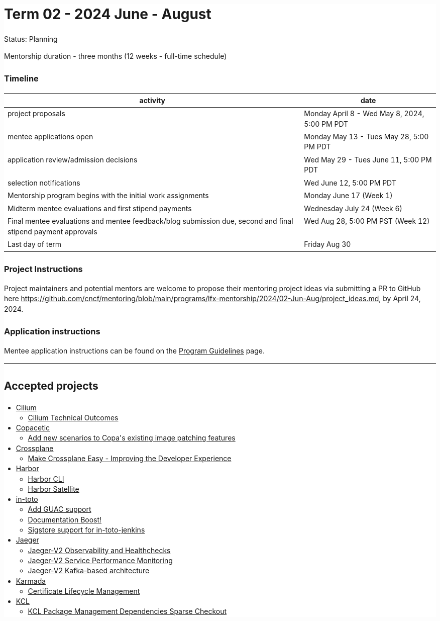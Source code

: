# Term 02 - 2024 June - August

Status: Planning

Mentorship duration - three months (12 weeks - full-time schedule)

### Timeline

| activity | date |
| --- | --- |
| project proposals | Monday April 8 - Wed May 8, 2024, 5:00 PM PDT |
| mentee applications open | Monday May 13 - Tues May 28, 5:00 PM PDT |
| application review/admission decisions | Wed May 29 - Tues June 11, 5:00 PM PDT |
| selection notifications | Wed June 12, 5:00 PM PDT |
| Mentorship program begins with the initial work assignments | Monday June 17 (Week 1) |
| Midterm mentee evaluations and first stipend payments | Wednesday July 24 (Week 6) |
| Final mentee evaluations and mentee feedback/blog submission due, second and final stipend payment approvals | Wed Aug 28, 5:00 PM PST (Week 12) |
| Last day of term | Friday Aug 30 |

### Project Instructions

Project maintainers and potential mentors are welcome to propose their mentoring project ideas via submitting a PR to GitHub here https://github.com/cncf/mentoring/blob/main/programs/lfx-mentorship/2024/02-Jun-Aug/project_ideas.md, by April 24, 2024.

### Application instructions

Mentee application instructions can be found on the [Program Guidelines](https://github.com/cncf/mentoring/blob/main/programs/lfx-mentorship/README.md#program-guidelines) page.

---

## Accepted projects

- [Cilium](#cilium)
  - [Cilium Technical Outcomes](#cilium-technical-outcomes)
- [Copacetic](#copacetic)
  - [Add new scenarios to Copa's existing image patching features](#add-new-scenarios-to-copas-existing-image-patching-features)
- [Crossplane](#crossplane)
  - [Make Crossplane Easy - Improving the Developer Experience](#make-crossplane-easy---improving-the-developer-experience)
- [Harbor](#harbor)
  - [Harbor CLI](#harbor-cli)
  - [Harbor Satellite](#harbor-satellite)
- [in-toto](#in-toto)
  - [Add GUAC support](#add-guac-support)
  - [Documentation Boost!](#documentation-boost)
  - [Sigstore support for in-toto-jenkins](#sigstore-support-for-in-toto-jenkins)
- [Jaeger](#jaeger)
  - [Jaeger-V2 Observability and Healthchecks](#jaeger-v2-observability-and-healthchecks)
  - [Jaeger-V2 Service Performance Monitoring](#jaeger-v2-service-performance-monitoring)
  - [Jaeger-V2 Kafka-based architecture](#jaeger-v2-kafka-based-architecture)
- [Karmada](#karmada)
  - [Certificate Lifecycle Management](#certificate-lifecycle-management)
- [KCL](#kcl)
  - [KCL Package Management Dependencies Sparse Checkout](#kcl-package-management-dependencies-sparse-checkout)